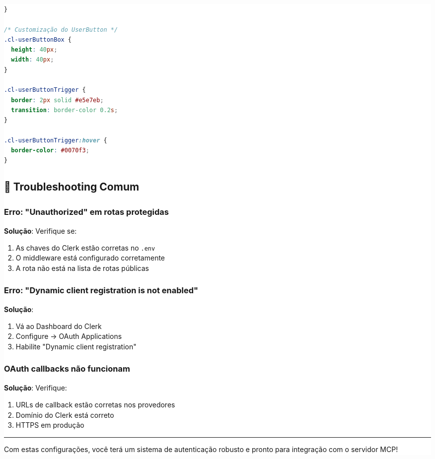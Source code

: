 ```css
}

/* Customização do UserButton */
.cl-userButtonBox {
  height: 40px;
  width: 40px;
}

.cl-userButtonTrigger {
  border: 2px solid #e5e7eb;
  transition: border-color 0.2s;
}

.cl-userButtonTrigger:hover {
  border-color: #0070f3;
}
```

## 🚨 Troubleshooting Comum

### Erro: "Unauthorized" em rotas protegidas

**Solução**: Verifique se:

1. As chaves do Clerk estão corretas no `.env`
2. O middleware está configurado corretamente
3. A rota não está na lista de rotas públicas

### Erro: "Dynamic client registration is not enabled"

**Solução**:

1. Vá ao Dashboard do Clerk
2. Configure → OAuth Applications
3. Habilite "Dynamic client registration"

### OAuth callbacks não funcionam

**Solução**: Verifique:

1. URLs de callback estão corretas nos provedores
2. Domínio do Clerk está correto
3. HTTPS em produção

---

Com estas configurações, você terá um sistema de autenticação robusto e pronto para integração com o servidor MCP!
